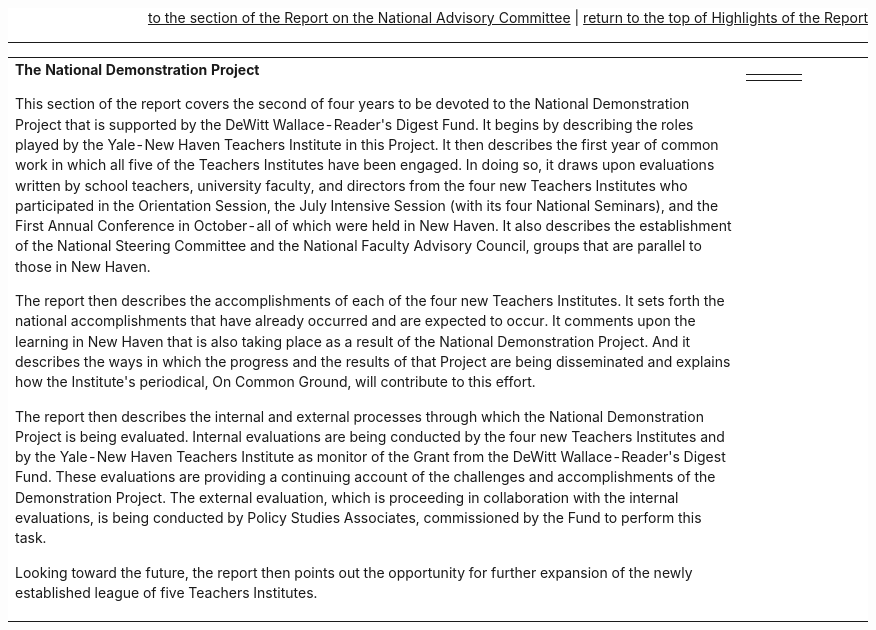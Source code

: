 <td></td>
<td></td>
<td></td>
<td></td>
<td></td>
<td></td>
<td></td>
<td></td>
<td></td>
<td></td>
<td></td>
<td></td>
<td></td>
<td></td>
</tr>
</tbody></table>
</td>
</tr>
</tbody></table>
<div align="right"><a href="nac.html">to the section of the Report on the National
Advisory Committee</a> | <a href="#f">return to the top of Highlights of
the Report</a>
<hr/></div>
<table cellpadding="2">
<tbody><tr>
<td width="85%"><a name="d"></a><b>The National Demonstration Project</b>
<p>This section of the report covers the second of four years to be devoted
to the National Demonstration Project that is supported by the DeWitt Wallace-Reader's
Digest Fund. It begins by describing the roles played by the Yale-New Haven
Teachers Institute in this Project. It then describes the first year of
common work in which all five of the Teachers Institutes have been engaged.
In doing so, it draws upon evaluations written by school teachers, university
faculty, and directors from the four new Teachers Institutes who participated
in the Orientation Session, the July Intensive Session (with its four National
Seminars), and the First Annual Conference in October-all of which were
held in New Haven. It also describes the establishment of the National
Steering Committee and the National Faculty Advisory Council, groups that
are parallel to those in New Haven. 
</p><p>The report then describes the accomplishments of each of the four new
Teachers Institutes. It sets forth the national accomplishments that have
already occurred and are expected to occur. It comments upon the learning
in New Haven that is also taking place as a result of the National Demonstration
Project. And it describes the ways in which the progress and the results
of that Project are being disseminated and explains how the Institute's
periodical, On Common Ground, will contribute to this effort. 
</p><p>The report then describes the internal and external processes through
which the National Demonstration Project is being evaluated. Internal evaluations
are being conducted by the four new Teachers Institutes and by the Yale-New
Haven Teachers Institute as monitor of the Grant from the DeWitt Wallace-Reader's
Digest Fund. These evaluations are providing a continuing account of the
challenges and accomplishments of the Demonstration Project. The external
evaluation, which is proceeding in collaboration with the internal evaluations,
is being conducted by Policy Studies Associates, commissioned by the Fund
to perform this task. 
</p><p>Looking toward the future, the report then points out the opportunity
for further expansion of the newly established league of five Teachers
Institutes.</p></td>
<td>
<table cellpadding="2">
<tbody><tr>
<td></td>
<td></td>
<td></td>
<td></td>